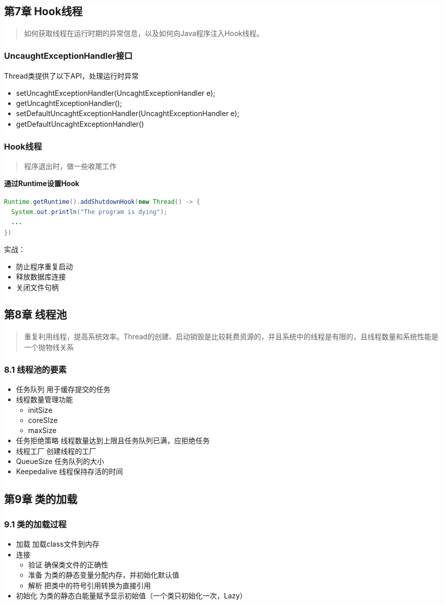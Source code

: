 ## 第7章 Hook线程

> 如何获取线程在运行时期的异常信息，以及如何向Java程序注入Hook线程。

### UncaughtExceptionHandler接口

Thread类提供了以下API，处理运行时异常

- setUncaghtExceptionHandler(UncaghtExceptionHandler e);
- getUncaghtExceptionHandler();
- setDefaultUncaghtExceptionHandler(UncaghtExceptionHandler e);
- getDefaultUncaghtExceptionHandler()

### Hook线程

> 程序退出时，做一些收尾工作

**通过Runtime设置Hook**

```java
Runtime.getRuntime().addShutdownHook(new Thread() -> {
  System.out.println("The program is dying");
  ...
})
```

实战：

- 防止程序重复启动
- 释放数据库连接
- 关闭文件句柄

## 第8章 线程池

> 重复利用线程，提高系统效率。Thread的创建、启动销毁是比较耗费资源的，并且系统中的线程是有限的，且线程数量和系统性能是一个抛物线关系

### 8.1 线程池的要素

- 任务队列 用于缓存提交的任务
- 线程数量管理功能
  - initSize
  - coreSIze
  - maxSize
- 任务拒绝策略 线程数量达到上限且任务队列已满，应拒绝任务
- 线程工厂 创建线程的工厂
- QueueSize 任务队列的大小
- Keepedalive 线程保持存活的时间

## 第9章 类的加载

### 9.1 类的加载过程

- 加载 加载class文件到内存
- 连接
  - 验证 确保类文件的正确性
  - 准备 为类的静态变量分配内存，并初始化默认值
  - 解析 把类中的符号引用转换为直接引用
- 初始化 为类的静态白能量赋予显示初始值（一个类只初始化一次，Lazy）
